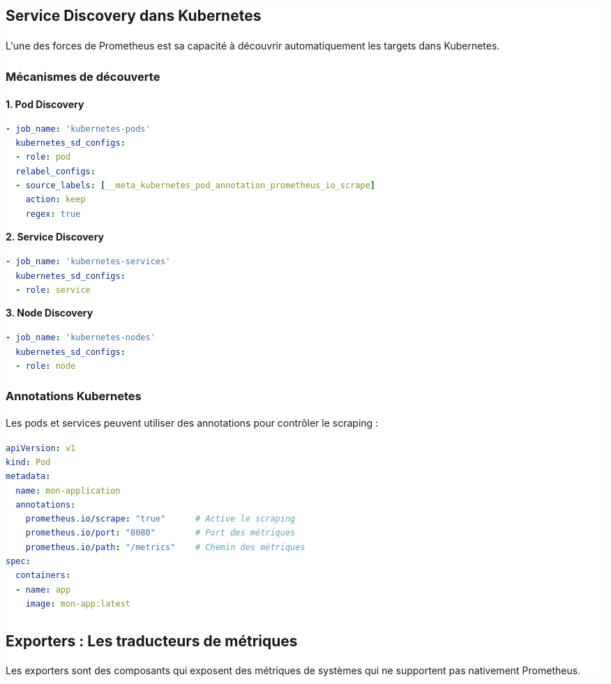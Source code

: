 ## Service Discovery dans Kubernetes

L'une des forces de Prometheus est sa capacité à découvrir automatiquement les targets dans Kubernetes.

### Mécanismes de découverte

**1. Pod Discovery**
```yaml
- job_name: 'kubernetes-pods'
  kubernetes_sd_configs:
  - role: pod
  relabel_configs:
  - source_labels: [__meta_kubernetes_pod_annotation_prometheus_io_scrape]
    action: keep
    regex: true
```

**2. Service Discovery**
```yaml
- job_name: 'kubernetes-services'
  kubernetes_sd_configs:
  - role: service
```

**3. Node Discovery**
```yaml
- job_name: 'kubernetes-nodes'
  kubernetes_sd_configs:
  - role: node
```

### Annotations Kubernetes

Les pods et services peuvent utiliser des annotations pour contrôler le scraping :

```yaml
apiVersion: v1
kind: Pod
metadata:
  name: mon-application
  annotations:
    prometheus.io/scrape: "true"      # Active le scraping
    prometheus.io/port: "8080"        # Port des métriques
    prometheus.io/path: "/metrics"    # Chemin des métriques
spec:
  containers:
  - name: app
    image: mon-app:latest
```

## Exporters : Les traducteurs de métriques

Les exporters sont des composants qui exposent des métriques de systèmes qui ne supportent pas nativement Prometheus.
